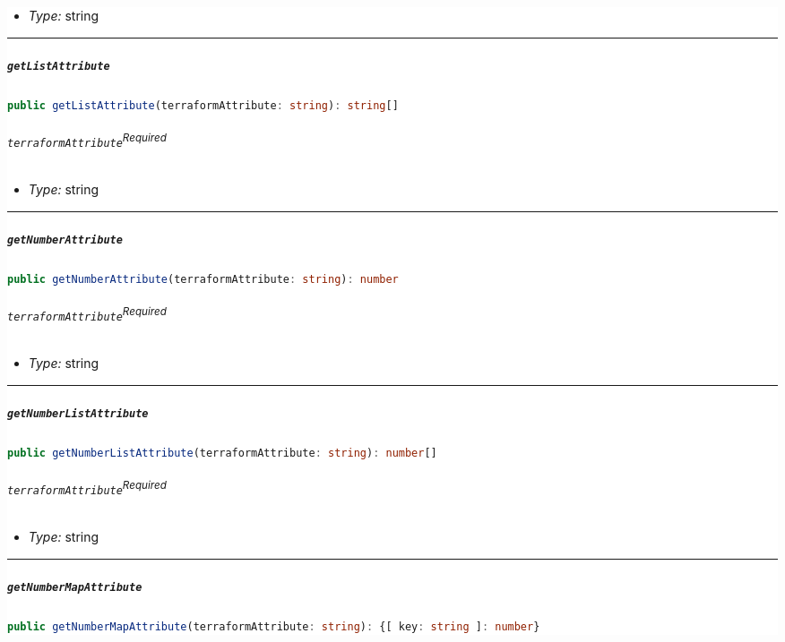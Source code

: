 - *Type:* string

---

##### `getListAttribute` <a name="getListAttribute" id="@cdktf/aws-cdk.connectQueue.ConnectQueue.getListAttribute"></a>

```typescript
public getListAttribute(terraformAttribute: string): string[]
```

###### `terraformAttribute`<sup>Required</sup> <a name="terraformAttribute" id="@cdktf/aws-cdk.connectQueue.ConnectQueue.getListAttribute.parameter.terraformAttribute"></a>

- *Type:* string

---

##### `getNumberAttribute` <a name="getNumberAttribute" id="@cdktf/aws-cdk.connectQueue.ConnectQueue.getNumberAttribute"></a>

```typescript
public getNumberAttribute(terraformAttribute: string): number
```

###### `terraformAttribute`<sup>Required</sup> <a name="terraformAttribute" id="@cdktf/aws-cdk.connectQueue.ConnectQueue.getNumberAttribute.parameter.terraformAttribute"></a>

- *Type:* string

---

##### `getNumberListAttribute` <a name="getNumberListAttribute" id="@cdktf/aws-cdk.connectQueue.ConnectQueue.getNumberListAttribute"></a>

```typescript
public getNumberListAttribute(terraformAttribute: string): number[]
```

###### `terraformAttribute`<sup>Required</sup> <a name="terraformAttribute" id="@cdktf/aws-cdk.connectQueue.ConnectQueue.getNumberListAttribute.parameter.terraformAttribute"></a>

- *Type:* string

---

##### `getNumberMapAttribute` <a name="getNumberMapAttribute" id="@cdktf/aws-cdk.connectQueue.ConnectQueue.getNumberMapAttribute"></a>

```typescript
public getNumberMapAttribute(terraformAttribute: string): {[ key: string ]: number}
```
